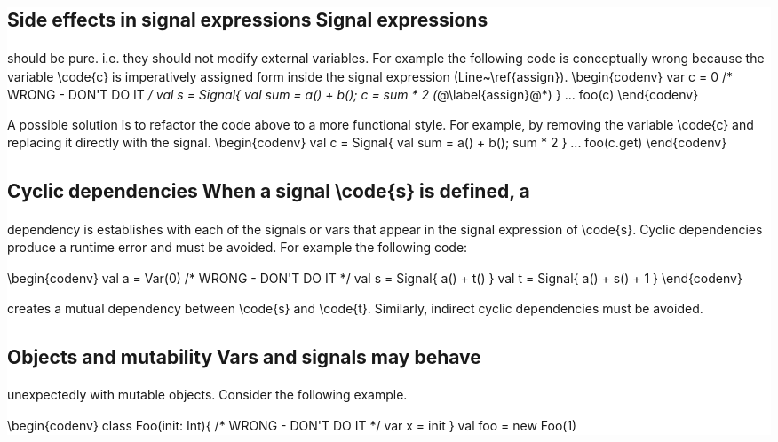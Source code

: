 
## Side effects in signal expressions Signal expressions
should be pure. i.e. they should not modify external variables. For
example the following code is conceptually wrong because the variable
\code{c} is imperatively assigned form inside the signal expression
(Line~\ref{assign}).
\begin{codenv}
var c = 0                 /* WRONG - DON'T DO IT */
val s = Signal{
  val sum = a() + b();
  c = sum * 2  (*@\label{assign}@*)
}
 ...
foo(c)
\end{codenv}

A possible solution is to refactor the code above to a more functional
style. For example, by removing the variable \code{c} and replacing it
directly with the signal.
\begin{codenv}
val c = Signal{
  val sum = a() + b();
  sum * 2
}
 ...
foo(c.get)
\end{codenv}



## Cyclic dependencies When a signal \code{s} is defined, a
dependency is establishes with each of the signals or vars that appear
in the signal expression of \code{s}. Cyclic dependencies produce a
runtime error and must be avoided. For example the following code:

\begin{codenv}
val a = Var(0)             /* WRONG - DON'T DO IT */
val s = Signal{ a() + t() }
val t = Signal{ a() + s() + 1 }
\end{codenv}

creates a mutual dependency between \code{s} and
\code{t}. Similarly, indirect cyclic dependencies must be avoided.



## Objects and mutability Vars and signals may behave
unexpectedly with mutable objects. Consider the following example.

\begin{codenv}
class Foo(init: Int){            /* WRONG - DON'T DO IT */
  var x = init
}
val foo = new Foo(1)
